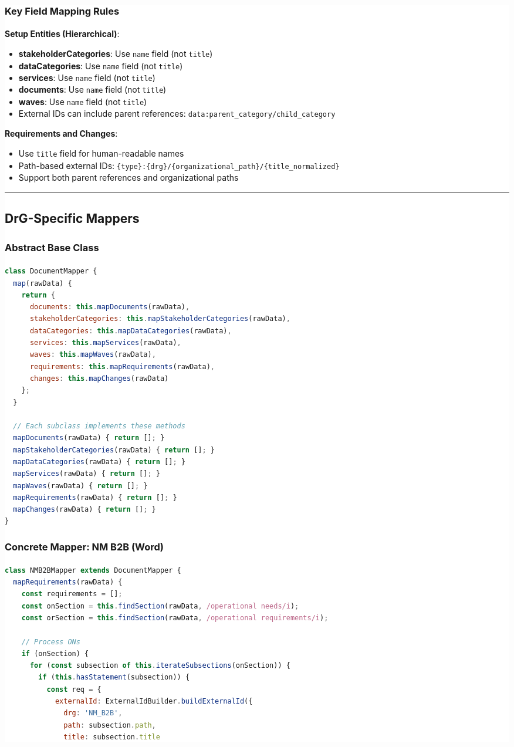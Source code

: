 ### Key Field Mapping Rules

**Setup Entities (Hierarchical)**:
- **stakeholderCategories**: Use `name` field (not `title`)
- **dataCategories**: Use `name` field (not `title`)
- **services**: Use `name` field (not `title`)
- **documents**: Use `name` field (not `title`)
- **waves**: Use `name` field (not `title`)
- External IDs can include parent references: `data:parent_category/child_category`

**Requirements and Changes**:
- Use `title` field for human-readable names
- Path-based external IDs: `{type}:{drg}/{organizational_path}/{title_normalized}`
- Support both parent references and organizational paths

---

## DrG-Specific Mappers

### Abstract Base Class

```javascript
class DocumentMapper {
  map(rawData) {
    return {
      documents: this.mapDocuments(rawData),
      stakeholderCategories: this.mapStakeholderCategories(rawData),
      dataCategories: this.mapDataCategories(rawData),
      services: this.mapServices(rawData),
      waves: this.mapWaves(rawData),
      requirements: this.mapRequirements(rawData),
      changes: this.mapChanges(rawData)
    };
  }
  
  // Each subclass implements these methods
  mapDocuments(rawData) { return []; }
  mapStakeholderCategories(rawData) { return []; }
  mapDataCategories(rawData) { return []; }
  mapServices(rawData) { return []; }
  mapWaves(rawData) { return []; }
  mapRequirements(rawData) { return []; }
  mapChanges(rawData) { return []; }
}
```

### Concrete Mapper: NM B2B (Word)

```javascript
class NMB2BMapper extends DocumentMapper {
  mapRequirements(rawData) {
    const requirements = [];
    const onSection = this.findSection(rawData, /operational needs/i);
    const orSection = this.findSection(rawData, /operational requirements/i);
    
    // Process ONs
    if (onSection) {
      for (const subsection of this.iterateSubsections(onSection)) {
        if (this.hasStatement(subsection)) {
          const req = {
            externalId: ExternalIdBuilder.buildExternalId({
              drg: 'NM_B2B',
              path: subsection.path,
              title: subsection.title
```